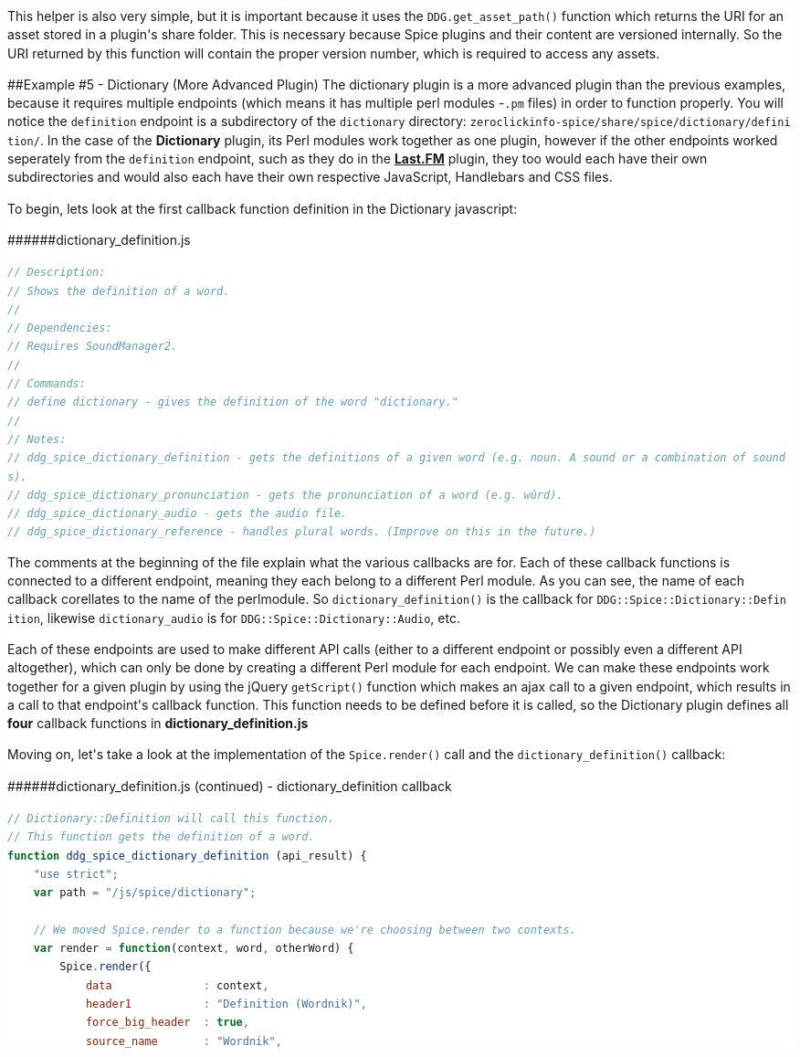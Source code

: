 This helper is also very simple, but it is important because it uses the `DDG.get_asset_path()` function which returns the URI for an asset stored in a plugin's share folder. This is necessary because Spice plugins and their content are versioned internally. So the URI returned by this function will contain the proper version number, which is required to access any assets.

##Example #5 - Dictionary (More Advanced Plugin)
The dictionary plugin is a more advanced plugin than the previous examples, because it requires multiple endpoints (which means it has multiple perl modules -`.pm` files) in order to function properly. You will notice the `definition` endpoint is a subdirectory of the `dictionary` directory: `zeroclickinfo-spice/share/spice/dictionary/definition/`. In the case of the **Dictionary** plugin, its Perl modules work together as one plugin, however if the other endpoints worked seperately from the `definition` endpoint, such as they do in the **[Last.FM](https://github.com/duckduckgo/zeroclickinfo-spice/tree/spice2/share/spice/lastfm)** plugin, they too would each have their own subdirectories and would also each have their own respective JavaScript, Handlebars and CSS files. 

To begin, lets look at the first callback function definition in the Dictionary javascript:

######dictionary_definition.js
```javascript
// Description:
// Shows the definition of a word.
//
// Dependencies:
// Requires SoundManager2.
//
// Commands:
// define dictionary - gives the definition of the word "dictionary."
//
// Notes:
// ddg_spice_dictionary_definition - gets the definitions of a given word (e.g. noun. A sound or a combination of sounds).
// ddg_spice_dictionary_pronunciation - gets the pronunciation of a word (e.g. wûrd).
// ddg_spice_dictionary_audio - gets the audio file.
// ddg_spice_dictionary_reference - handles plural words. (Improve on this in the future.)
```

The comments at the beginning of the file explain what the various callbacks are for. Each of these callback functions is connected to a different endpoint, meaning they each belong to a different Perl module. As you can see, the name of each callback corellates to the name of the perlmodule. So `dictionary_definition()` is the callback for `DDG::Spice::Dictionary::Definition`, likewise `dictionary_audio` is for `DDG::Spice::Dictionary::Audio`, etc.

Each of these endpoints are used to make different API calls (either to a different endpoint or possibly even a different API altogether), which can only be done by creating a different Perl module for each endpoint. We can make these endpoints work together for a given plugin by using the jQuery `getScript()` function which makes an ajax call to a given endpoint, which results in a call to that endpoint's callback function. This function needs to be defined before it is called, so the Dictionary plugin defines all **four** callback functions in **dictionary_definition.js**

Moving on, let's take a look at the implementation of the `Spice.render()` call and the `dictionary_definition()`  callback:

######dictionary_definition.js (continued) - dictionary_definition callback
```javascript
// Dictionary::Definition will call this function.
// This function gets the definition of a word.
function ddg_spice_dictionary_definition (api_result) {
    "use strict";
    var path = "/js/spice/dictionary";

    // We moved Spice.render to a function because we're choosing between two contexts.
    var render = function(context, word, otherWord) {
        Spice.render({
            data              : context,
            header1           : "Definition (Wordnik)",
            force_big_header  : true,
            source_name       : "Wordnik",
```